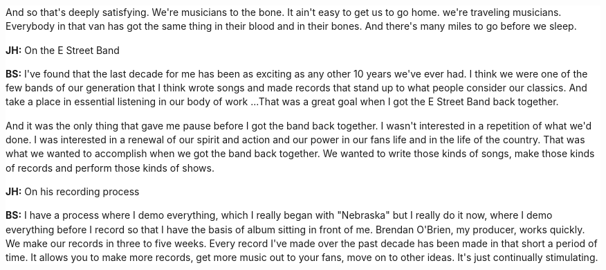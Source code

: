 And so that's deeply satisfying. We're musicians to the bone. It ain't easy to get us to go home. we're traveling musicians. Everybody in that van has got the same thing in their blood and in their bones. And there's many miles to go before we sleep.

**JH:** On the E Street Band

**BS:** I've found that the last decade for me has been as exciting as any other 10 years we've ever had. I think we were one of the few bands of our generation that I think wrote songs and made records that stand up to what people consider our classics. And take a place in essential listening in our body of work ...That was a great goal when I got the E Street Band back together.

And it was the only thing that gave me pause before I got the band back together. I wasn't interested in a repetition of what we'd done. I was interested in a renewal of our spirit and action and our power in our fans life and in the life of the country. That was what we wanted to accomplish when we got the band back together. We wanted to write those kinds of songs, make those kinds of records and perform those kinds of shows.

**JH:** On his recording process

**BS:** I have a process where I demo everything, which I really began with "Nebraska" but I really do it now, where I demo everything before I record so that I have the basis of album sitting in front of me. Brendan O'Brien, my producer, works quickly. We make our records in three to five weeks. Every record I've made over the past decade has been made in that short a period of time. It allows you to make more records, get more music out to your fans, move on to other ideas. It's just continually stimulating.
